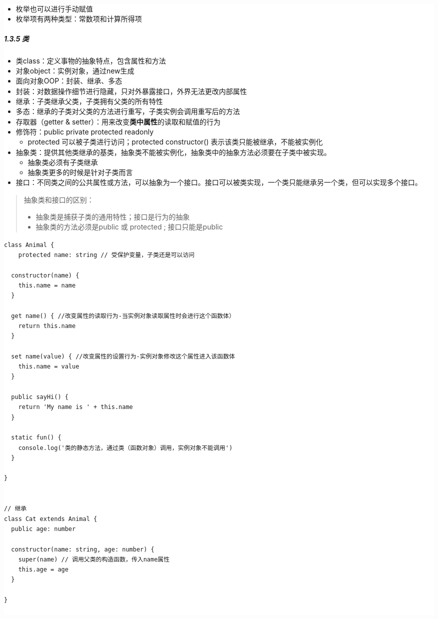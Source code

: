 - 枚举也可以进行手动赋值
- 枚举项有两种类型：常数项和计算所得项



##### 1.3.5 类

- 类class：定义事物的抽象特点，包含属性和方法
- 对象object：实例对象，通过new生成
- 面向对象OOP：封装、继承、多态
- 封装：对数据操作细节进行隐藏，只对外暴露接口，外界无法更改内部属性
- 继承：子类继承父类，子类拥有父类的所有特性
- 多态：继承的子类对父类的方法进行重写，子类实例会调用重写后的方法
- 存取器（getter & setter）：用来改变**类中属性**的读取和赋值的行为
- 修饰符：public  private protected readonly
  - protected 可以被子类进行访问；protected constructor() 表示该类只能被继承，不能被实例化
- 抽象类：提供其他类继承的基类，抽象类不能被实例化，抽象类中的抽象方法必须要在子类中被实现。
  - 抽象类必须有子类继承
  - 抽象类更多的时候是针对子类而言
- 接口：不同类之间的公共属性或方法，可以抽象为一个接口。接口可以被类实现，一个类只能继承另一个类，但可以实现多个接口。

> 抽象类和接口的区别：
>
> - 抽象类是捕获子类的通用特性；接口是行为的抽象
> - 抽象类的方法必须是public 或 protected ; 接口只能是public



```tsx
class Animal {
	protected name: string // 受保护变量，子类还是可以访问

  constructor(name) {
    this.name = name
  }

  get name() { //改变属性的读取行为-当实例对象读取属性时会进行这个函数体）
    return this.name
  }

  set name(value) { //改变属性的设置行为-实例对象修改这个属性进入该函数体
    this.name = value
  }

  public sayHi() {
    return 'My name is ' + this.name
  }

  static fun() {
    console.log('类的静态方法，通过类（函数对象）调用，实例对象不能调用')
  }

}


// 继承
class Cat extends Animal {
  public age: number

  constructor(name: string, age: number) {
    super(name) // 调用父类的构造函数，传入name属性
    this.age = age
  }

}


```